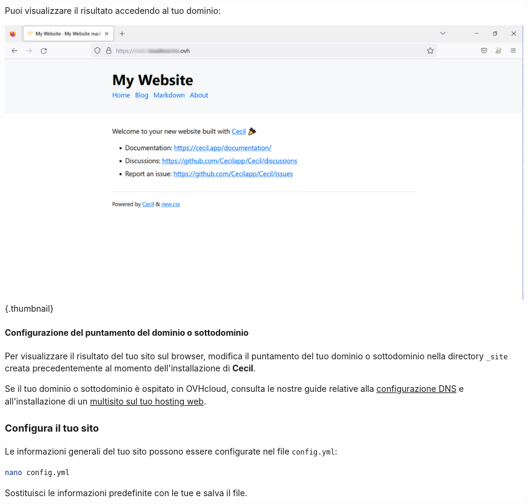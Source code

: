 Puoi visualizzare il risultato accedendo al tuo dominio:

![Installazione Cecil](/pages/assets/screens/other/browsers/web-pages/static_website_installation_cecil03.png){.thumbnail}

#### Configurazione del puntamento del dominio o sottodominio

Per visualizzare il risultato del tuo sito sul browser, modifica il puntamento del tuo dominio o sottodominio nella directory `_site` creata precedentemente al momento dell'installazione di **Cecil**.

Se il tuo dominio o sottodominio è ospitato in OVHcloud, consulta le nostre guide relative alla [configurazione DNS](/pages/web_cloud/domains/dns_zone_edit) e all'installazione di un [multisito sul tuo hosting web](/pages/web_cloud/web_hosting/multisites_configure_multisite).

### Configura il tuo sito

Le informazioni generali del tuo sito possono essere configurate nel file `config.yml`:

```sh
nano config.yml
```

Sostituisci le informazioni predefinite con le tue e salva il file.
